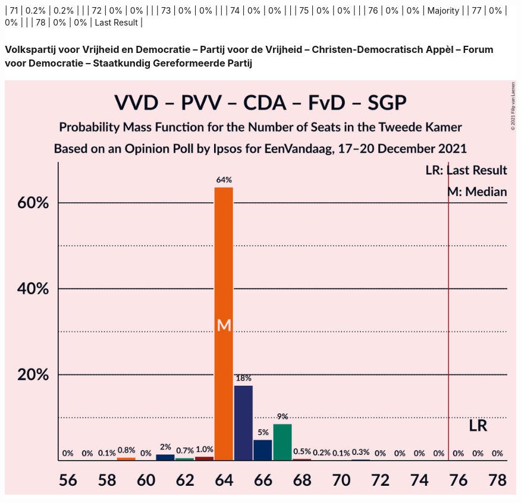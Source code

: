 | 71 | 0.2% | 0.2% |  |
| 72 | 0% | 0% |  |
| 73 | 0% | 0% |  |
| 74 | 0% | 0% |  |
| 75 | 0% | 0% |  |
| 76 | 0% | 0% | Majority |
| 77 | 0% | 0% |  |
| 78 | 0% | 0% | Last Result |

### Volkspartij voor Vrijheid en Democratie – Partij voor de Vrijheid – Christen-Democratisch Appèl – Forum voor Democratie – Staatkundig Gereformeerde Partij

![Graph with seats probability mass function not yet produced](2021-12-20-Ipsos-coalitions-seats-pmf-vvd–pvv–cda–fvd–sgp.png "Seats Probability Mass Function")
